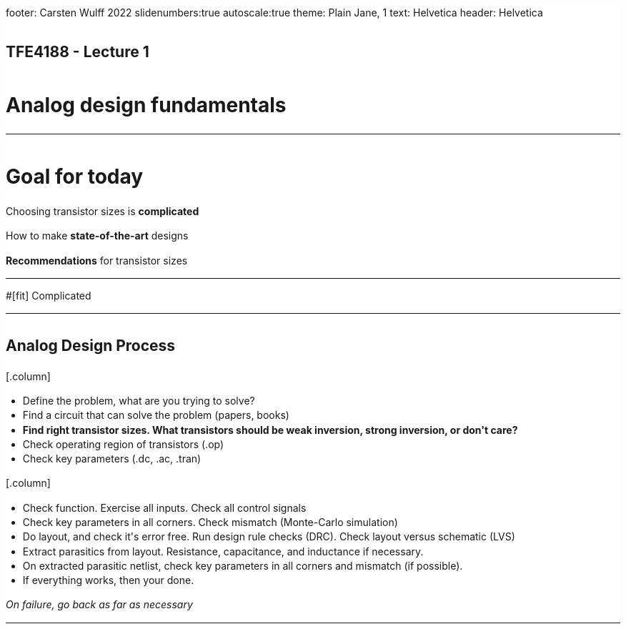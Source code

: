 footer: Carsten Wulff 2022
slidenumbers:true
autoscale:true
theme: Plain Jane, 1
text:  Helvetica
header:  Helvetica





## TFE4188 - Lecture 1
# Analog design fundamentals

---



# Goal for today

Choosing transistor sizes is **complicated**

How to make **state-of-the-art** designs

**Recommendations** for transistor sizes

---




#[fit] Complicated

---

## Analog Design Process

[.column]
- Define the problem, what are you trying to solve?
- Find a circuit that can solve the problem (papers, books)
- **Find right transistor sizes. What transistors should be weak inversion, strong inversion, or don't care?**
- Check operating region of transistors (.op)
- Check key parameters (.dc, .ac, .tran)

[.column]
- Check function. Exercise all inputs. Check all control signals
- Check key parameters in all corners. Check mismatch (Monte-Carlo simulation)
- Do layout, and check it's error free. Run design rule checks (DRC). Check layout versus schematic (LVS)
- Extract parasitics from layout. Resistance, capacitance, and inductance if necessary.
- On extracted parasitic netlist, check key parameters in all corners and mismatch (if possible).
- If everything works, then your done.

*On failure, go back as far as necessary*

---
